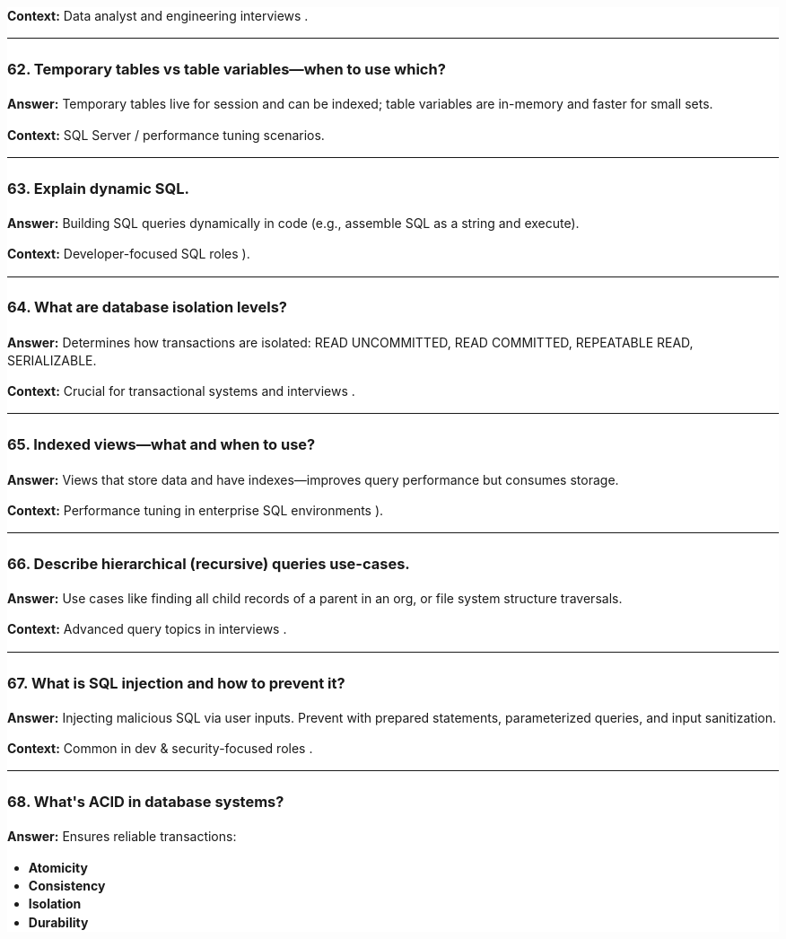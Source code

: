 **Context:** Data analyst and engineering interviews .
   
---
### **62. Temporary tables vs table variables—when to use which?**
   **Answer:** Temporary tables live for session and can be indexed; table variables are in-memory and faster for small sets.
   
**Context:** SQL Server / performance tuning scenarios.
   
---
### **63. Explain dynamic SQL.**
   **Answer:** Building SQL queries dynamically in code (e.g., assemble SQL as a string and execute).
   
**Context:** Developer-focused SQL roles ).
   
---
### **64. What are database isolation levels?**
   **Answer:** Determines how transactions are isolated: READ UNCOMMITTED, READ COMMITTED, REPEATABLE READ, SERIALIZABLE.
   
**Context:** Crucial for transactional systems and interviews .
   
---
### **65. Indexed views—what and when to use?**
   **Answer:** Views that store data and have indexes—improves query performance but consumes storage.
   
**Context:** Performance tuning in enterprise SQL environments ).
   
---
### **66. Describe hierarchical (recursive) queries use-cases.**
   **Answer:** Use cases like finding all child records of a parent in an org, or file system structure traversals.
   
**Context:** Advanced query topics in interviews .
   
---
### **67. What is SQL injection and how to prevent it?**
   **Answer:** Injecting malicious SQL via user inputs. Prevent with prepared statements, parameterized queries, and input sanitization.
   
**Context:** Common in dev & security-focused roles .
   
---
### **68. What's ACID in database systems?**
   **Answer:** Ensures reliable transactions:

   * **Atomicity**
   * **Consistency**
   * **Isolation**
   * **Durability**
     